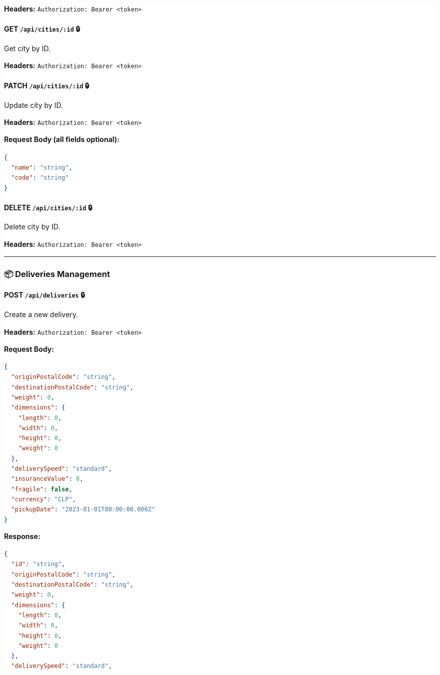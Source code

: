 **Headers:** `Authorization: Bearer <token>`

#### GET `/api/cities/:id` 🔒
Get city by ID.

**Headers:** `Authorization: Bearer <token>`

#### PATCH `/api/cities/:id` 🔒
Update city by ID.

**Headers:** `Authorization: Bearer <token>`

**Request Body (all fields optional):**
```json
{
  "name": "string",
  "code": "string"
}
```

#### DELETE `/api/cities/:id` 🔒
Delete city by ID.

**Headers:** `Authorization: Bearer <token>`

---

### 📦 Deliveries Management

#### POST `/api/deliveries` 🔒
Create a new delivery.

**Headers:** `Authorization: Bearer <token>`

**Request Body:**
```json
{
  "originPostalCode": "string",
  "destinationPostalCode": "string", 
  "weight": 0,
  "dimensions": {
    "length": 0,
    "width": 0,
    "height": 0,
    "weight": 0
  },
  "deliverySpeed": "standard",
  "insuranceValue": 0,
  "fragile": false,
  "currency": "CLP",
  "pickupDate": "2023-01-01T00:00:00.000Z"
}
```

**Response:**
```json
{
  "id": "string",
  "originPostalCode": "string",
  "destinationPostalCode": "string",
  "weight": 0,
  "dimensions": {
    "length": 0,
    "width": 0,
    "height": 0,
    "weight": 0
  },
  "deliverySpeed": "standard",
```